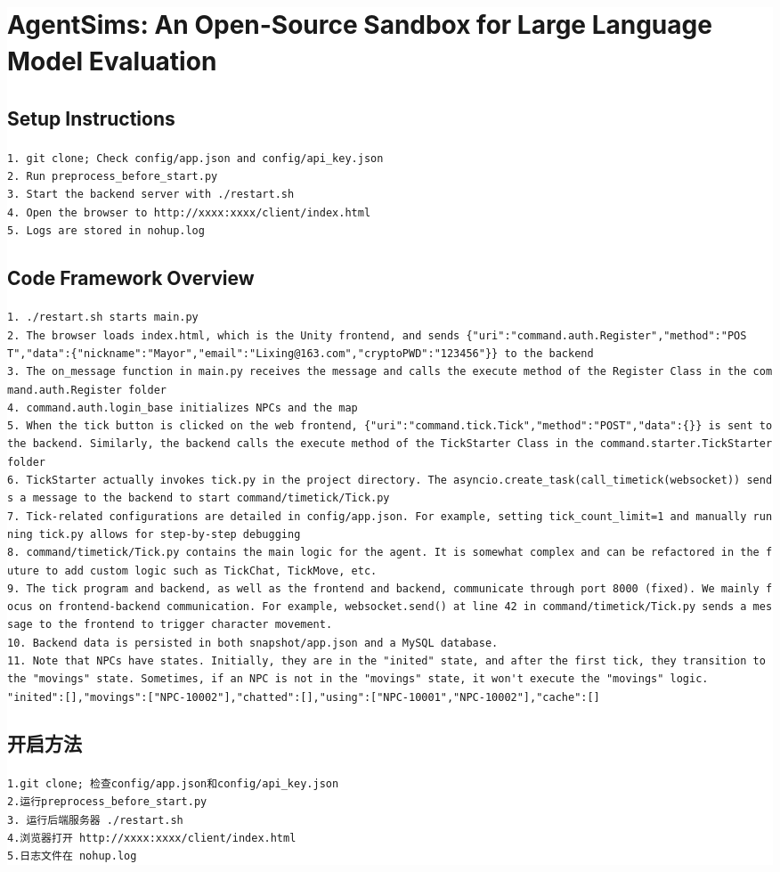 # AgentSims: An Open-Source Sandbox for Large Language Model Evaluation
## Setup Instructions
```
1. git clone; Check config/app.json and config/api_key.json
2. Run preprocess_before_start.py
3. Start the backend server with ./restart.sh
4. Open the browser to http://xxxx:xxxx/client/index.html
5. Logs are stored in nohup.log
```

## Code Framework Overview
```
1. ./restart.sh starts main.py
2. The browser loads index.html, which is the Unity frontend, and sends {"uri":"command.auth.Register","method":"POST","data":{"nickname":"Mayor","email":"Lixing@163.com","cryptoPWD":"123456"}} to the backend
3. The on_message function in main.py receives the message and calls the execute method of the Register Class in the command.auth.Register folder
4. command.auth.login_base initializes NPCs and the map
5. When the tick button is clicked on the web frontend, {"uri":"command.tick.Tick","method":"POST","data":{}} is sent to the backend. Similarly, the backend calls the execute method of the TickStarter Class in the command.starter.TickStarter folder
6. TickStarter actually invokes tick.py in the project directory. The asyncio.create_task(call_timetick(websocket)) sends a message to the backend to start command/timetick/Tick.py
7. Tick-related configurations are detailed in config/app.json. For example, setting tick_count_limit=1 and manually running tick.py allows for step-by-step debugging
8. command/timetick/Tick.py contains the main logic for the agent. It is somewhat complex and can be refactored in the future to add custom logic such as TickChat, TickMove, etc.
9. The tick program and backend, as well as the frontend and backend, communicate through port 8000 (fixed). We mainly focus on frontend-backend communication. For example, websocket.send() at line 42 in command/timetick/Tick.py sends a message to the frontend to trigger character movement.
10. Backend data is persisted in both snapshot/app.json and a MySQL database.
11. Note that NPCs have states. Initially, they are in the "inited" state, and after the first tick, they transition to the "movings" state. Sometimes, if an NPC is not in the "movings" state, it won't execute the "movings" logic.
"inited":[],"movings":["NPC-10002"],"chatted":[],"using":["NPC-10001","NPC-10002"],"cache":[]
```


## 开启方法

```
1.git clone; 检查config/app.json和config/api_key.json
2.运行preprocess_before_start.py
3. 运行后端服务器 ./restart.sh
4.浏览器打开 http://xxxx:xxxx/client/index.html
5.日志文件在 nohup.log
``` 
